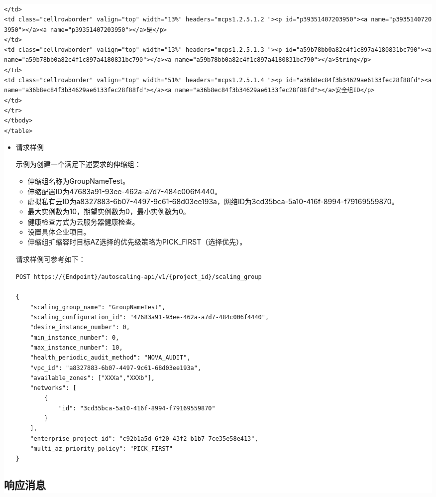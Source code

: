     </td>
    <td class="cellrowborder" valign="top" width="13%" headers="mcps1.2.5.1.2 "><p id="p39351407203950"><a name="p39351407203950"></a><a name="p39351407203950"></a>是</p>
    </td>
    <td class="cellrowborder" valign="top" width="13%" headers="mcps1.2.5.1.3 "><p id="a59b78bb0a82c4f1c897a4180831bc790"><a name="a59b78bb0a82c4f1c897a4180831bc790"></a><a name="a59b78bb0a82c4f1c897a4180831bc790"></a>String</p>
    </td>
    <td class="cellrowborder" valign="top" width="51%" headers="mcps1.2.5.1.4 "><p id="a36b8ec84f3b34629ae6133fec28f88fd"><a name="a36b8ec84f3b34629ae6133fec28f88fd"></a><a name="a36b8ec84f3b34629ae6133fec28f88fd"></a>安全组ID</p>
    </td>
    </tr>
    </tbody>
    </table>


-   请求样例

    示例为创建一个满足下述要求的伸缩组：

    -   伸缩组名称为GroupNameTest。
    -   伸缩配置ID为47683a91-93ee-462a-a7d7-484c006f4440。
    -   虚拟私有云ID为a8327883-6b07-4497-9c61-68d03ee193a，网络ID为3cd35bca-5a10-416f-8994-f79169559870。
    -   最大实例数为10，期望实例数为0，最小实例数为0。
    -   健康检查方式为云服务器健康检查。
    -   设置具体企业项目。
    -   伸缩组扩缩容时目标AZ选择的优先级策略为PICK\_FIRST（选择优先）。

    请求样例可参考如下：

    ```
    POST https://{Endpoint}/autoscaling-api/v1/{project_id}/scaling_group
    
    {
        "scaling_group_name": "GroupNameTest",
        "scaling_configuration_id": "47683a91-93ee-462a-a7d7-484c006f4440",
        "desire_instance_number": 0,
        "min_instance_number": 0,
        "max_instance_number": 10,
        "health_periodic_audit_method": "NOVA_AUDIT",
        "vpc_id": "a8327883-6b07-4497-9c61-68d03ee193a",
        "available_zones": ["XXXa","XXXb"],
        "networks": [
            {
                "id": "3cd35bca-5a10-416f-8994-f79169559870"
            }
        ],
        "enterprise_project_id": "c92b1a5d-6f20-43f2-b1b7-7ce35e58e413",
        "multi_az_priority_policy": "PICK_FIRST"
    }
    ```


## 响应消息<a name="section53291640"></a>
